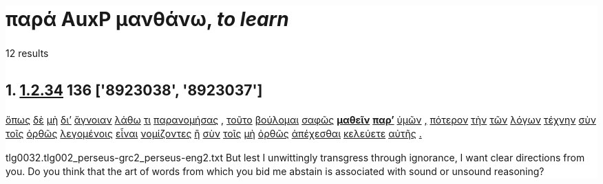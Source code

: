 # παρά AuxP μανθάνω, *to learn*
12 results
## 1. [1.2.34](https://beyond-translation.perseus.org/reader/urn:cts:greekLit:tlg0032.002.perseus-grc2:1.2.34?mode=syntax-trees) 136 ['8923038', '8923037']
[ὅπως](https://atlas-test.fly.dev/morphology/lemmas/?lang=grc&q=ὅπως "ὅπως c-------- how, that, in order that, as") [δὲ](https://atlas-test.fly.dev/morphology/lemmas/?lang=grc&q=δέ "δέ b-------- but") [μὴ](https://atlas-test.fly.dev/morphology/lemmas/?lang=grc&q=μή "μή d-------- not") [δι’](https://atlas-test.fly.dev/morphology/lemmas/?lang=grc&q=διά "διά r-------- through c. gen.; because of c. acc.") [ἄγνοιαν](https://atlas-test.fly.dev/morphology/lemmas/?lang=grc&q=ἄγνοια "ἄγνοια n-s---fa- want of perception, ignorance") [λάθω](https://atlas-test.fly.dev/morphology/lemmas/?lang=grc&q=λανθάνω "λανθάνω v1sasa--- to escape notice, to be unknown, unseen, unnoticed") [τι](https://atlas-test.fly.dev/morphology/lemmas/?lang=grc&q=τις "τις a-s---na- any one, any thing, some one, some thing") [παρανομήσας](https://atlas-test.fly.dev/morphology/lemmas/?lang=grc&q=παρανομέω "παρανομέω v-sapamn- to transgress the law, act unlawfully") [,](https://atlas-test.fly.dev/morphology/lemmas/?lang=grc&q=, ", u-------- NoDef") [τοῦτο](https://atlas-test.fly.dev/morphology/lemmas/?lang=grc&q=οὗτος "οὗτος a-s---na- this; that") [βούλομαι](https://atlas-test.fly.dev/morphology/lemmas/?lang=grc&q=βούλομαι "βούλομαι v1spie--- to will, wish, be willing") [σαφῶς](https://atlas-test.fly.dev/morphology/lemmas/?lang=grc&q=σαφής "σαφής d-------- clear, plain, distinct, manifest") **[μαθεῖν](https://atlas-test.fly.dev/morphology/lemmas/?lang=grc&q=μανθάνω "μανθάνω v--ana--- to learn")** **[παρ’](https://atlas-test.fly.dev/morphology/lemmas/?lang=grc&q=παρά "παρά r-------- from the side of, c. gen., beside, alongside of, c. dat., to the side of, motion alongside of, c. acc.")** [ὑμῶν](https://atlas-test.fly.dev/morphology/lemmas/?lang=grc&q=σύ "σύ p-p---cg- you (personal pronoun)") [,](https://atlas-test.fly.dev/morphology/lemmas/?lang=grc&q=, ", u-------- NoDef") [πότερον](https://atlas-test.fly.dev/morphology/lemmas/?lang=grc&q=πότερον "πότερον d-------- whether") [τὴν](https://atlas-test.fly.dev/morphology/lemmas/?lang=grc&q=ὁ "ὁ l-s---fa- the") [τῶν](https://atlas-test.fly.dev/morphology/lemmas/?lang=grc&q=ὁ "ὁ l-p---mg- the") [λόγων](https://atlas-test.fly.dev/morphology/lemmas/?lang=grc&q=λόγος "λόγος n-p---mg- the word") [τέχνην](https://atlas-test.fly.dev/morphology/lemmas/?lang=grc&q=τέχνη "τέχνη n-s---fa- art, skill, craft in work, cunning of hand") [σὺν](https://atlas-test.fly.dev/morphology/lemmas/?lang=grc&q=σύν "σύν r-------- along with, in company with, together with") [τοῖς](https://atlas-test.fly.dev/morphology/lemmas/?lang=grc&q=ὁ "ὁ l-p---nd- the") [ὀρθῶς](https://atlas-test.fly.dev/morphology/lemmas/?lang=grc&q=ὀρθός "ὀρθός d-------- straight") [λεγομένοις](https://atlas-test.fly.dev/morphology/lemmas/?lang=grc&q=λέγω "λέγω v-pppend- to say, tell, speak; epic and arch.: pick, gather") [εἶναι](https://atlas-test.fly.dev/morphology/lemmas/?lang=grc&q=εἰμί "εἰμί v--pna--- to be") [νομίζοντες](https://atlas-test.fly.dev/morphology/lemmas/?lang=grc&q=νομίζω "νομίζω v-pppamn- to have as a custom; to believe") [ἢ](https://atlas-test.fly.dev/morphology/lemmas/?lang=grc&q=ἤ "ἤ b-------- either..or; than") [σὺν](https://atlas-test.fly.dev/morphology/lemmas/?lang=grc&q=σύν "σύν r-------- along with, in company with, together with") [τοῖς](https://atlas-test.fly.dev/morphology/lemmas/?lang=grc&q=ὁ "ὁ l-p---nd- the") [μὴ](https://atlas-test.fly.dev/morphology/lemmas/?lang=grc&q=μή "μή d-------- not") [ὀρθῶς](https://atlas-test.fly.dev/morphology/lemmas/?lang=grc&q=ὀρθός "ὀρθός d-------- straight") [ἀπέχεσθαι](https://atlas-test.fly.dev/morphology/lemmas/?lang=grc&q=ἀπέχω "ἀπέχω v--pne--- to keep off") [κελεύετε](https://atlas-test.fly.dev/morphology/lemmas/?lang=grc&q=κελεύω "κελεύω v2ppma--- to urge") [αὐτῆς](https://atlas-test.fly.dev/morphology/lemmas/?lang=grc&q=αὐτός "αὐτός a-s---fg- unemph. 3rd pers.pronoun; -self; [the] same") [.](https://atlas-test.fly.dev/morphology/lemmas/?lang=grc&q=. ". u-------- NoDef") 


tlg0032.tlg002_perseus-grc2_perseus-eng2.txt But lest I unwittingly transgress through ignorance, I want clear directions from you. Do you think that the art of words from which you bid me abstain is associated with sound or unsound reasoning? 
